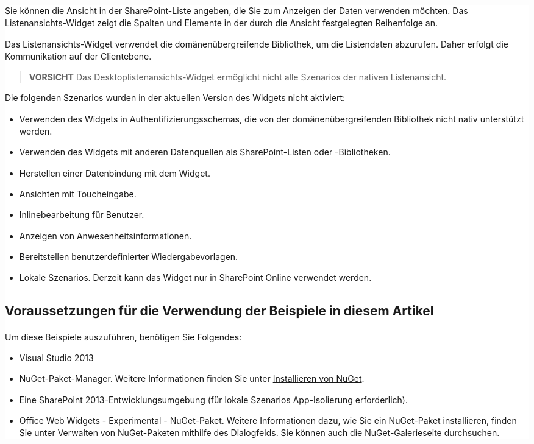 Sie können die Ansicht in der SharePoint-Liste angeben, die Sie zum Anzeigen der Daten verwenden möchten. Das Listenansichts-Widget zeigt die Spalten und Elemente in der durch die Ansicht festgelegten Reihenfolge an.
  
    
    
Das Listenansichts-Widget verwendet die domänenübergreifende Bibliothek, um die Listendaten abzurufen. Daher erfolgt die Kommunikation auf der Clientebene.
  
    
    

> **VORSICHT**
> Das Desktoplistenansichts-Widget ermöglicht nicht alle Szenarios der nativen Listenansicht. 
  
    
    

Die folgenden Szenarios wurden in der aktuellen Version des Widgets nicht aktiviert:
  
    
    

- Verwenden des Widgets in Authentifizierungsschemas, die von der domänenübergreifenden Bibliothek nicht nativ unterstützt werden.
    
  
- Verwenden des Widgets mit anderen Datenquellen als SharePoint-Listen oder -Bibliotheken.
    
  
- Herstellen einer Datenbindung mit dem Widget.
    
  
- Ansichten mit Toucheingabe.
    
  
- Inlinebearbeitung für Benutzer.
    
  
- Anzeigen von Anwesenheitsinformationen.
    
  
- Bereitstellen benutzerdefinierter Wiedergabevorlagen.
    
  
- Lokale Szenarios. Derzeit kann das Widget nur in SharePoint Online verwendet werden.
    
  

## Voraussetzungen für die Verwendung der Beispiele in diesem Artikel

Um diese Beispiele auszuführen, benötigen Sie Folgendes:
  
    
    

- Visual Studio 2013
    
  
- NuGet-Paket-Manager. Weitere Informationen finden Sie unter  [Installieren von NuGet](http://go.microsoft.com/fwlink/?LinkId=271465).
    
  
- Eine SharePoint 2013-Entwicklungsumgebung (für lokale Szenarios App-Isolierung erforderlich). 
    
  
- Office Web Widgets - Experimental - NuGet-Paket. Weitere Informationen dazu, wie Sie ein NuGet-Paket installieren, finden Sie unter  [Verwalten von NuGet-Paketen mithilfe des Dialogfelds](http://docs.nuget.org/docs/start-here/managing-nuget-packages-using-the-dialog). Sie können auch die  [NuGet-Galerieseite](http://www.nuget.org/packages/Microsoft.Office.WebWidgets.Experimental/) durchsuchen.
    